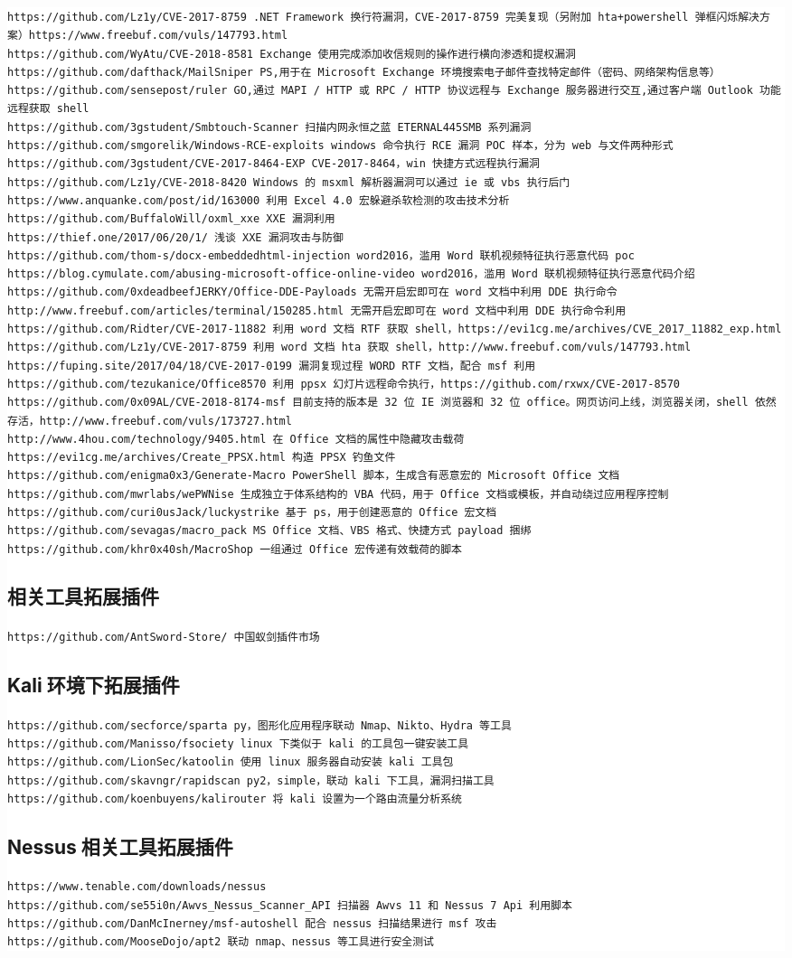     https://github.com/Lz1y/CVE-2017-8759 .NET Framework 换行符漏洞，CVE-2017-8759 完美复现（另附加 hta+powershell 弹框闪烁解决方案）https://www.freebuf.com/vuls/147793.html
    https://github.com/WyAtu/CVE-2018-8581 Exchange 使用完成添加收信规则的操作进行横向渗透和提权漏洞
    https://github.com/dafthack/MailSniper PS,用于在 Microsoft Exchange 环境搜索电子邮件查找特定邮件（密码、网络架构信息等）
    https://github.com/sensepost/ruler GO,通过 MAPI / HTTP 或 RPC / HTTP 协议远程与 Exchange 服务器进行交互,通过客户端 Outlook 功能远程获取 shell
    https://github.com/3gstudent/Smbtouch-Scanner 扫描内网永恒之蓝 ETERNAL445SMB 系列漏洞
    https://github.com/smgorelik/Windows-RCE-exploits windows 命令执行 RCE 漏洞 POC 样本，分为 web 与文件两种形式
    https://github.com/3gstudent/CVE-2017-8464-EXP CVE-2017-8464，win 快捷方式远程执行漏洞
    https://github.com/Lz1y/CVE-2018-8420 Windows 的 msxml 解析器漏洞可以通过 ie 或 vbs 执行后门
    https://www.anquanke.com/post/id/163000 利用 Excel 4.0 宏躲避杀软检测的攻击技术分析
    https://github.com/BuffaloWill/oxml_xxe XXE 漏洞利用
    https://thief.one/2017/06/20/1/ 浅谈 XXE 漏洞攻击与防御
    https://github.com/thom-s/docx-embeddedhtml-injection word2016，滥用 Word 联机视频特征执行恶意代码 poc
    https://blog.cymulate.com/abusing-microsoft-office-online-video word2016，滥用 Word 联机视频特征执行恶意代码介绍
    https://github.com/0xdeadbeefJERKY/Office-DDE-Payloads 无需开启宏即可在 word 文档中利用 DDE 执行命令
    http://www.freebuf.com/articles/terminal/150285.html 无需开启宏即可在 word 文档中利用 DDE 执行命令利用
    https://github.com/Ridter/CVE-2017-11882 利用 word 文档 RTF 获取 shell，https://evi1cg.me/archives/CVE_2017_11882_exp.html
    https://github.com/Lz1y/CVE-2017-8759 利用 word 文档 hta 获取 shell，http://www.freebuf.com/vuls/147793.html
    https://fuping.site/2017/04/18/CVE-2017-0199 漏洞复现过程 WORD RTF 文档，配合 msf 利用
    https://github.com/tezukanice/Office8570 利用 ppsx 幻灯片远程命令执行，https://github.com/rxwx/CVE-2017-8570
    https://github.com/0x09AL/CVE-2018-8174-msf 目前支持的版本是 32 位 IE 浏览器和 32 位 office。网页访问上线，浏览器关闭，shell 依然存活，http://www.freebuf.com/vuls/173727.html
    http://www.4hou.com/technology/9405.html 在 Office 文档的属性中隐藏攻击载荷
    https://evi1cg.me/archives/Create_PPSX.html 构造 PPSX 钓鱼文件
    https://github.com/enigma0x3/Generate-Macro PowerShell 脚本，生成含有恶意宏的 Microsoft Office 文档
    https://github.com/mwrlabs/wePWNise 生成独立于体系结构的 VBA 代码，用于 Office 文档或模板，并自动绕过应用程序控制
    https://github.com/curi0usJack/luckystrike 基于 ps，用于创建恶意的 Office 宏文档
    https://github.com/sevagas/macro_pack MS Office 文档、VBS 格式、快捷方式 payload 捆绑
    https://github.com/khr0x40sh/MacroShop 一组通过 Office 宏传递有效载荷的脚本

## 相关工具拓展插件

    https://github.com/AntSword-Store/ 中国蚁剑插件市场

## Kali 环境下拓展插件

    https://github.com/secforce/sparta py，图形化应用程序联动 Nmap、Nikto、Hydra 等工具
    https://github.com/Manisso/fsociety linux 下类似于 kali 的工具包一键安装工具
    https://github.com/LionSec/katoolin 使用 linux 服务器自动安装 kali 工具包
    https://github.com/skavngr/rapidscan py2，simple，联动 kali 下工具，漏洞扫描工具
    https://github.com/koenbuyens/kalirouter 将 kali 设置为一个路由流量分析系统

## Nessus 相关工具拓展插件

    https://www.tenable.com/downloads/nessus
    https://github.com/se55i0n/Awvs_Nessus_Scanner_API 扫描器 Awvs 11 和 Nessus 7 Api 利用脚本
    https://github.com/DanMcInerney/msf-autoshell 配合 nessus 扫描结果进行 msf 攻击
    https://github.com/MooseDojo/apt2 联动 nmap、nessus 等工具进行安全测试

